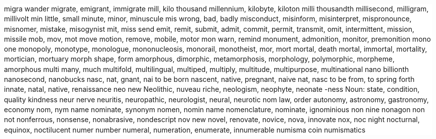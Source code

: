   migra                                                 wander                                                                                               migrate, emigrant, immigrate
  mill, kilo                                            thousand                                                                                             millennium, kilobyte, kiloton
  milli                                                 thousandth                                                                                           millisecond, milligram, millivolt
  min                                                   little, small                                                                                        minute, minor, minuscule
  mis                                                   wrong, bad, badly                                                                                    misconduct, misinform, misinterpret, mispronounce, misnomer, mistake, misogynist
  mit, miss                                             send                                                                                                 emit, remit, submit, admit, commit, permit, transmit, omit, intermittent, mission, missile
  mob, mov, mot                                         move                                                                                                 motion, remove, mobile, motor
  mon                                                   warn, remind                                                                                         monument, admonition, monitor, premonition
  mono                                                  one                                                                                                  monopoly, monotype, monologue, mononucleosis, monorail, monotheist,
  mor, mort                                             mortal, death                                                                                        mortal, immortal, mortality, mortician, mortuary
  morph                                                 shape, form                                                                                          amorphous, dimorphic, metamorphosis, morphology, polymorphic, morpheme, amorphous
  multi                                                 many, much                                                                                           multifold, multilingual, multiped, multiply, multitude, multipurpose, multinational
  nano                                                  billionth                                                                                            nanosecond, nanobucks
  nasc, nat, gnant, nai                                 to be born                                                                                           nascent, native, pregnant, naive
  nat, nasc                                             to be from, to spring forth                                                                          innate, natal, native, renaissance
  neo                                                   new                                                                                                  Neolithic, nuveau riche, neologism, neophyte, neonate
  -ness                                                 Noun: state, condition, quality                                                                      kindness
  neur                                                  nerve                                                                                                neuritis, neuropathic, neurologist, neural, neurotic
  nom                                                   law, order                                                                                           autonomy, astronomy, gastronomy, economy
  nom, nym                                              name                                                                                                 nominate, synonym
  nomen, nomin                                          name                                                                                                 nomenclature, nominate, ignominious
  non                                                   nine                                                                                                 nonagon
  non                                                   not                                                                                                  nonferrous, nonsense, nonabrasive, nondescript
  nov                                                   new                                                                                                  novel, renovate, novice, nova, innovate
  nox, noc                                              night                                                                                                nocturnal, equinox, noctilucent
  numer                                                 number                                                                                               numeral, numeration, enumerate, innumerable
  numisma                                               coin                                                                                                 numismatics